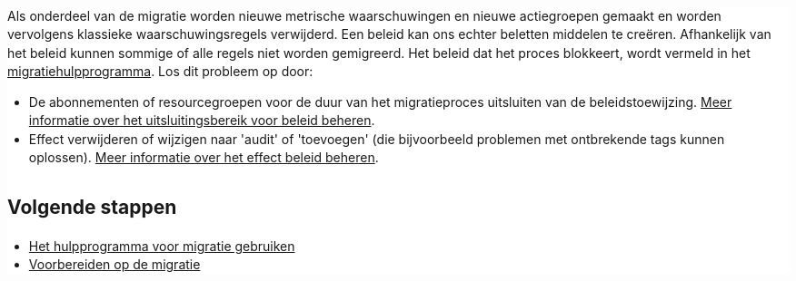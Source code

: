 Als onderdeel van de migratie worden nieuwe metrische waarschuwingen en nieuwe actiegroepen gemaakt en worden vervolgens klassieke waarschuwingsregels verwijderd. Een beleid kan ons echter beletten middelen te creëren. Afhankelijk van het beleid kunnen sommige of alle regels niet worden gemigreerd. Het beleid dat het proces blokkeert, wordt vermeld in het [migratiehulpprogramma](https://portal.azure.com/#blade/Microsoft_Azure_Monitoring/MigrationBladeViewModel). Los dit probleem op door:

- De abonnementen of resourcegroepen voor de duur van het migratieproces uitsluiten van de beleidstoewijzing. [Meer informatie over het uitsluitingsbereik voor beleid beheren](../../governance/policy/tutorials/create-and-manage.md#exempt-a-non-compliant-or-denied-resource-using-exclusion).
- Effect verwijderen of wijzigen naar 'audit' of 'toevoegen' (die bijvoorbeeld problemen met ontbrekende tags kunnen oplossen). [Meer informatie over het effect beleid beheren](../../governance/policy/concepts/definition-structure.md#policy-rule).

## <a name="next-steps"></a>Volgende stappen

- [Het hulpprogramma voor migratie gebruiken](alerts-using-migration-tool.md)
- [Voorbereiden op de migratie](alerts-prepare-migration.md)
